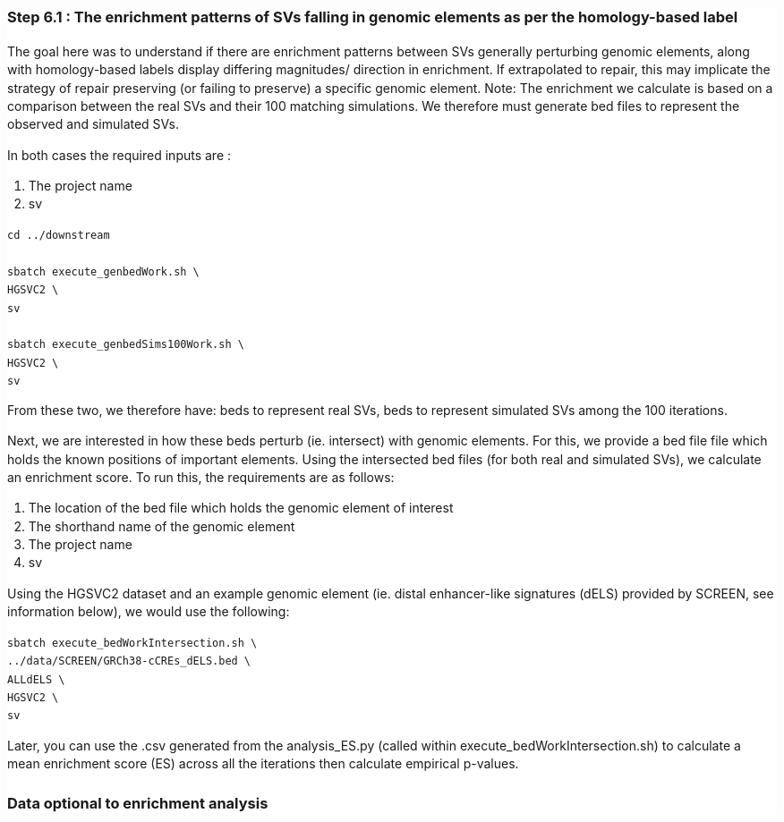 ### Step 6.1 : The enrichment patterns of SVs falling in genomic elements as per the homology-based label

The goal here was to understand if there are enrichment patterns between SVs generally perturbing genomic elements, along with homology-based labels display differing magnitudes/ direction in enrichment. If extrapolated to repair, this may implicate the strategy of repair preserving (or failing to preserve) a specific genomic element. Note: The enrichment we calculate is based on a comparison between the real SVs and their 100 matching simulations. We therefore must generate bed files to represent the observed and simulated SVs. 

In both cases the required inputs are : 

1. The project name
2. sv

```
cd ../downstream

sbatch execute_genbedWork.sh \
HGSVC2 \
sv

sbatch execute_genbedSims100Work.sh \
HGSVC2 \
sv
```

From these two, we therefore have: beds to represent real SVs, beds to represent simulated SVs among the 100 iterations. 

Next, we are interested in how these beds perturb (ie. intersect) with genomic elements. For this, we provide a bed file file which holds the known positions of important elements. Using the intersected bed files (for both real and simulated SVs), we calculate an enrichment score. To run this, the requirements are as follows: 

1. The location of the bed file which holds the genomic element of interest
2. The shorthand name of the genomic element
3. The project name
4. sv

Using the HGSVC2 dataset and an example genomic element (ie. distal enhancer-like signatures (dELS) provided by SCREEN, see information below), we would use the following: 

```
sbatch execute_bedWorkIntersection.sh \
../data/SCREEN/GRCh38-cCREs_dELS.bed \
ALLdELS \
HGSVC2 \
sv
```
Later, you can use the .csv generated from the analysis_ES.py (called within execute_bedWorkIntersection.sh) to calculate a mean enrichment score (ES) across all the iterations then calculate empirical p-values.

### Data optional to enrichment analysis

